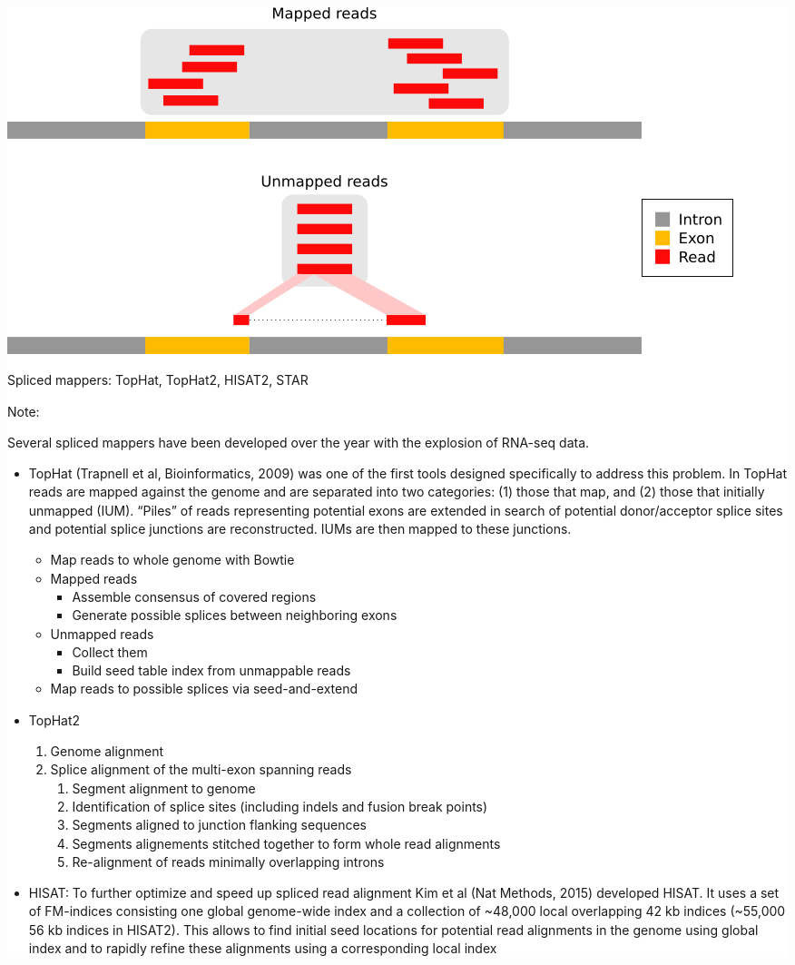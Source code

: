 ![](images/splice_aware_alignment.png) 

Spliced mappers: TopHat, TopHat2, HISAT2, STAR

Note:

Several spliced mappers have been developed over the year with the explosion of RNA-seq data.

- TopHat (Trapnell et al, Bioinformatics, 2009) was one of the first tools designed specifically to address this problem. In TopHat reads are mapped against the genome and are separated into two categories: (1) those that map, and (2) those that initially unmapped (IUM). “Piles” of reads representing potential exons are extended in search of potential donor/acceptor splice sites and potential splice junctions are reconstructed. IUMs are then mapped to these junctions.

    - Map reads to whole genome with Bowtie
    - Mapped reads
        - Assemble consensus of covered regions
        - Generate possible splices between neighboring exons
    - Unmapped reads
        - Collect them
        - Build seed table index from unmappable reads
    - Map reads to possible splices via seed-and-extend

- TopHat2

    1. Genome alignment
    2. Splice alignment of the multi-exon spanning reads
        1. Segment alignment to genome
        2. Identification of splice sites (including indels and fusion break points)
        3. Segments aligned to junction flanking sequences
        4. Segments alignements stitched together to form whole read alignments
        5. Re-alignment of reads minimally overlapping introns

- HISAT: To further optimize and speed up spliced read alignment Kim et al (Nat Methods, 2015) developed HISAT. It uses a set of FM-indices consisting one global genome-wide index and a collection of ~48,000 local overlapping 42 kb indices (~55,000 56 kb indices in HISAT2). This allows to find initial seed locations for potential read alignments in the genome using global index and to rapidly refine these alignments using a corresponding local index
